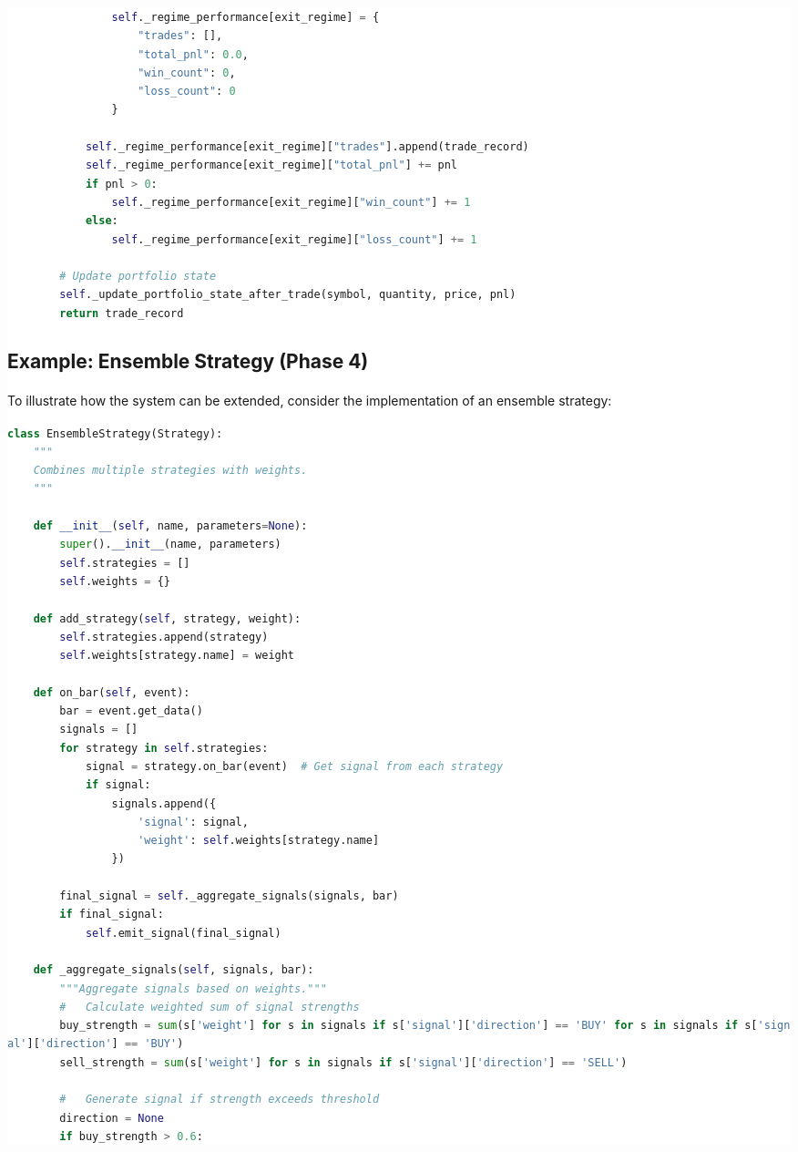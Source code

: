 ```python
                self._regime_performance[exit_regime] = {
                    "trades": [],
                    "total_pnl": 0.0,
                    "win_count": 0,
                    "loss_count": 0
                }
                
            self._regime_performance[exit_regime]["trades"].append(trade_record)
            self._regime_performance[exit_regime]["total_pnl"] += pnl
            if pnl > 0:
                self._regime_performance[exit_regime]["win_count"] += 1
            else:
                self._regime_performance[exit_regime]["loss_count"] += 1
                
        # Update portfolio state
        self._update_portfolio_state_after_trade(symbol, quantity, price, pnl)
        return trade_record
```

##   Example: Ensemble Strategy (Phase 4)

To illustrate how the system can be extended, consider the implementation of an ensemble strategy:

```python
class EnsembleStrategy(Strategy):
    """
    Combines multiple strategies with weights.
    """

    def __init__(self, name, parameters=None):
        super().__init__(name, parameters)
        self.strategies = []
        self.weights = {}

    def add_strategy(self, strategy, weight):
        self.strategies.append(strategy)
        self.weights[strategy.name] = weight

    def on_bar(self, event):
        bar = event.get_data()
        signals = []
        for strategy in self.strategies:
            signal = strategy.on_bar(event)  # Get signal from each strategy
            if signal:
                signals.append({
                    'signal': signal,
                    'weight': self.weights[strategy.name]
                })

        final_signal = self._aggregate_signals(signals, bar)
        if final_signal:
            self.emit_signal(final_signal)

    def _aggregate_signals(self, signals, bar):
        """Aggregate signals based on weights."""
        #   Calculate weighted sum of signal strengths
        buy_strength = sum(s['weight'] for s in signals if s['signal']['direction'] == 'BUY' for s in signals if s['signal']['direction'] == 'BUY')
        sell_strength = sum(s['weight'] for s in signals if s['signal']['direction'] == 'SELL')

        #   Generate signal if strength exceeds threshold
        direction = None
        if buy_strength > 0.6:
```